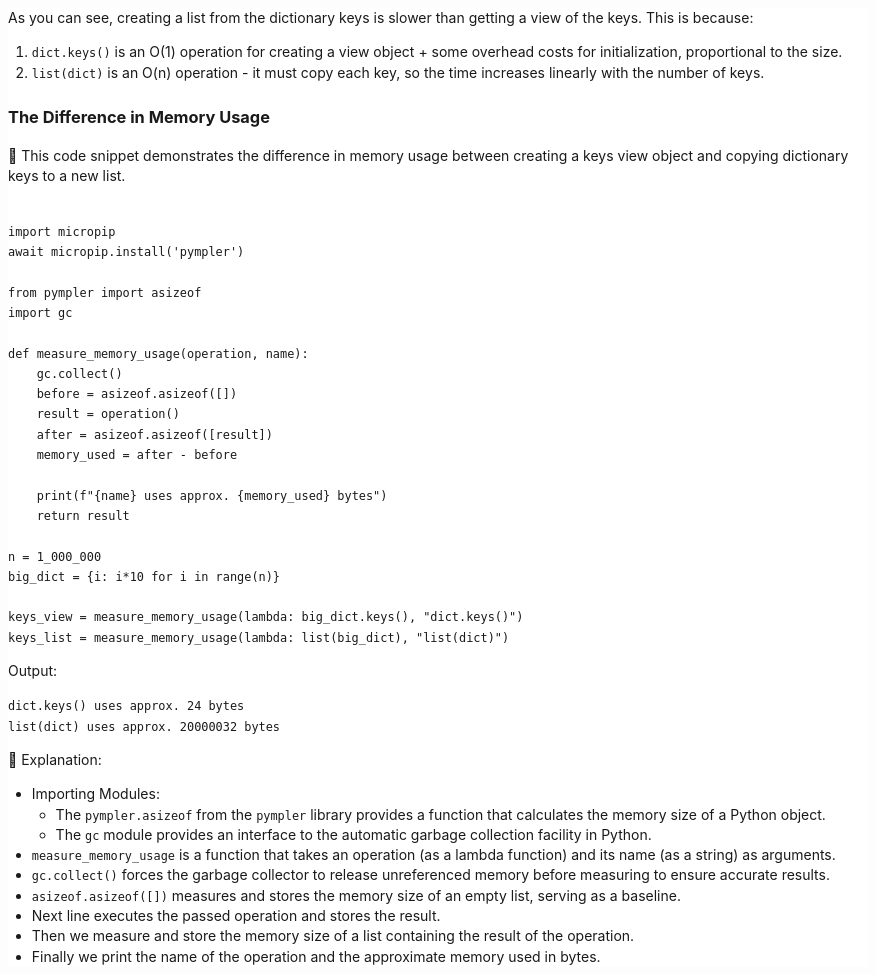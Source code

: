 As you can see, creating a list from the dictionary keys is slower than getting a view of the keys. This is because:

1. `dict.keys()` is an O(1) operation for creating a view object + some overhead costs for initialization, proportional to the size.
2. `list(dict)` is an O(n) operation - it must copy each key, so the time increases linearly with the number of keys.

### The Difference in Memory Usage

📌 This code snippet demonstrates the difference in memory usage between creating a keys view object 
and copying dictionary keys to a new list.

<pre><code class="language-py">
import micropip
await micropip.install('pympler')

from pympler import asizeof
import gc

def measure_memory_usage(operation, name):
    gc.collect()                
    before = asizeof.asizeof([])
    result = operation()        
    after = asizeof.asizeof([result]) 
    memory_used = after - before 
    
    print(f"{name} uses approx. {memory_used} bytes")
    return result

n = 1_000_000
big_dict = {i: i*10 for i in range(n)}

keys_view = measure_memory_usage(lambda: big_dict.keys(), "dict.keys()")
keys_list = measure_memory_usage(lambda: list(big_dict), "list(dict)")
</code></pre>

Output:

```
dict.keys() uses approx. 24 bytes
list(dict) uses approx. 20000032 bytes
```

👣 Explanation:

- Importing Modules:
  - The `pympler.asizeof` from the `pympler` library provides a function that calculates the memory size of a Python object.
  - The `gc` module provides an interface to the automatic garbage collection facility in Python.
- `measure_memory_usage` is a function that takes an operation (as a lambda function) and its name (as a string) as arguments.
- `gc.collect()` forces the garbage collector to release unreferenced memory before measuring to ensure accurate results.
- `asizeof.asizeof([])` measures and stores the memory size of an empty list, serving as a baseline.
- Next line executes the passed operation and stores the result.
- Then we measure and store the memory size of a list containing the result of the operation.
- Finally we print the name of the operation and the approximate memory used in bytes.

